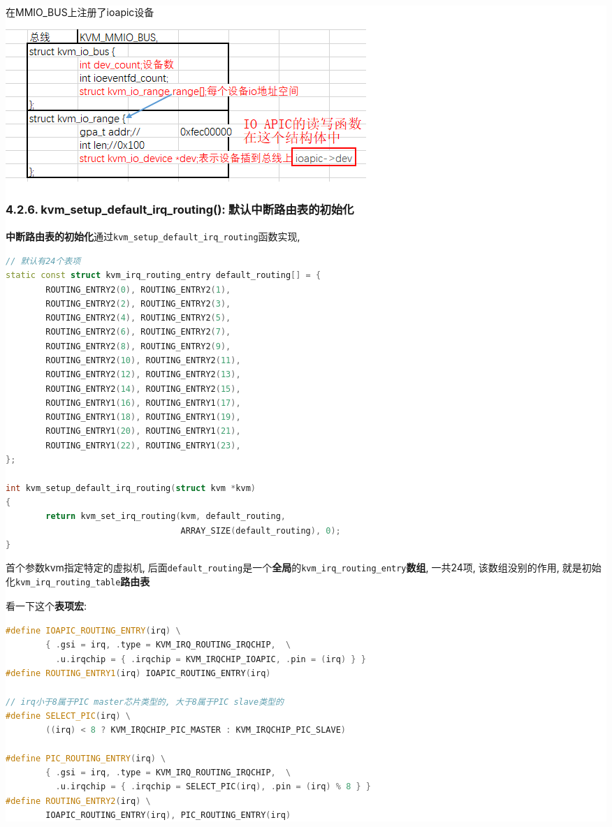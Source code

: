 在MMIO_BUS上注册了ioapic设备

![2020-05-04-17-58-37.png](./images/2020-05-04-17-58-37.png)

### 4.2.6. kvm_setup_default_irq_routing(): 默认中断路由表的初始化

**中断路由表的初始化**通过`kvm_setup_default_irq_routing`函数实现,

```cpp
// 默认有24个表项
static const struct kvm_irq_routing_entry default_routing[] = {
        ROUTING_ENTRY2(0), ROUTING_ENTRY2(1),
        ROUTING_ENTRY2(2), ROUTING_ENTRY2(3),
        ROUTING_ENTRY2(4), ROUTING_ENTRY2(5),
        ROUTING_ENTRY2(6), ROUTING_ENTRY2(7),
        ROUTING_ENTRY2(8), ROUTING_ENTRY2(9),
        ROUTING_ENTRY2(10), ROUTING_ENTRY2(11),
        ROUTING_ENTRY2(12), ROUTING_ENTRY2(13),
        ROUTING_ENTRY2(14), ROUTING_ENTRY2(15),
        ROUTING_ENTRY1(16), ROUTING_ENTRY1(17),
        ROUTING_ENTRY1(18), ROUTING_ENTRY1(19),
        ROUTING_ENTRY1(20), ROUTING_ENTRY1(21),
        ROUTING_ENTRY1(22), ROUTING_ENTRY1(23),
};

int kvm_setup_default_irq_routing(struct kvm *kvm)
{
        return kvm_set_irq_routing(kvm, default_routing,
                                   ARRAY_SIZE(default_routing), 0);
}
```

首个参数kvm指定特定的虚拟机, 后面`default_routing`是一个**全局**的`kvm_irq_routing_entry`**数组**, 一共24项, 该数组没别的作用, 就是初始化`kvm_irq_routing_table`**路由表**

看一下这个**表项宏**:

```cpp
#define IOAPIC_ROUTING_ENTRY(irq) \
        { .gsi = irq, .type = KVM_IRQ_ROUTING_IRQCHIP,  \
          .u.irqchip = { .irqchip = KVM_IRQCHIP_IOAPIC, .pin = (irq) } }
#define ROUTING_ENTRY1(irq) IOAPIC_ROUTING_ENTRY(irq)

// irq小于8属于PIC master芯片类型的, 大于8属于PIC slave类型的
#define SELECT_PIC(irq) \
        ((irq) < 8 ? KVM_IRQCHIP_PIC_MASTER : KVM_IRQCHIP_PIC_SLAVE)

#define PIC_ROUTING_ENTRY(irq) \
        { .gsi = irq, .type = KVM_IRQ_ROUTING_IRQCHIP,  \
          .u.irqchip = { .irqchip = SELECT_PIC(irq), .pin = (irq) % 8 } }
#define ROUTING_ENTRY2(irq) \
        IOAPIC_ROUTING_ENTRY(irq), PIC_ROUTING_ENTRY(irq)
```
